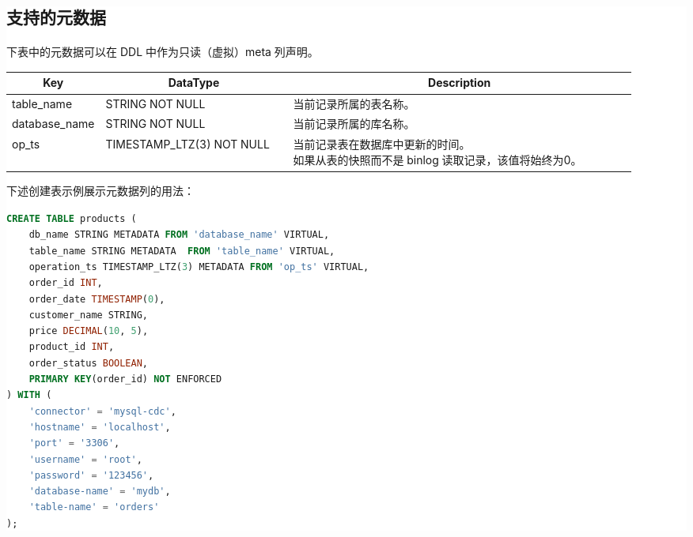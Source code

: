 支持的元数据
----------------

下表中的元数据可以在 DDL 中作为只读（虚拟）meta 列声明。

<table class="colwidths-auto docutils">
  <thead>
     <tr>
       <th class="text-left" style="width: 15%">Key</th>
       <th class="text-left" style="width: 30%">DataType</th>
       <th class="text-left" style="width: 55%">Description</th>
     </tr>
  </thead>
  <tbody>
    <tr>
      <td>table_name</td>
      <td>STRING NOT NULL</td>
      <td>当前记录所属的表名称。</td>
    </tr>
    <tr>
      <td>database_name</td>
      <td>STRING NOT NULL</td>
      <td>当前记录所属的库名称。</td>
    </tr>
    <tr>
      <td>op_ts</td>
      <td>TIMESTAMP_LTZ(3) NOT NULL</td>
      <td>当前记录表在数据库中更新的时间。 <br>如果从表的快照而不是 binlog 读取记录，该值将始终为0。</td>
    </tr>
  </tbody>
</table>

下述创建表示例展示元数据列的用法：
```sql
CREATE TABLE products (
    db_name STRING METADATA FROM 'database_name' VIRTUAL,
    table_name STRING METADATA  FROM 'table_name' VIRTUAL,
    operation_ts TIMESTAMP_LTZ(3) METADATA FROM 'op_ts' VIRTUAL,
    order_id INT,
    order_date TIMESTAMP(0),
    customer_name STRING,
    price DECIMAL(10, 5),
    product_id INT,
    order_status BOOLEAN,
    PRIMARY KEY(order_id) NOT ENFORCED
) WITH (
    'connector' = 'mysql-cdc',
    'hostname' = 'localhost',
    'port' = '3306',
    'username' = 'root',
    'password' = '123456',
    'database-name' = 'mydb',
    'table-name' = 'orders'
);
```
